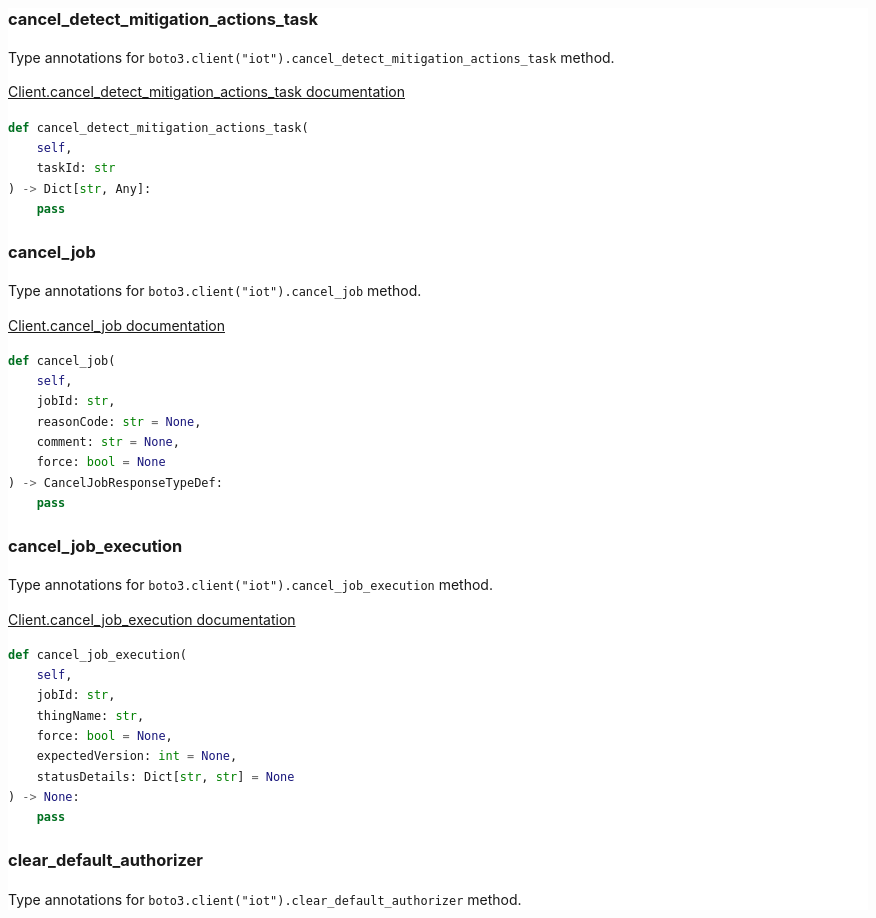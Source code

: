 ### cancel_detect_mitigation_actions_task

Type annotations for `boto3.client("iot").cancel_detect_mitigation_actions_task` method.

[Client.cancel_detect_mitigation_actions_task documentation](https://boto3.amazonaws.com/v1/documentation/api/latest/reference/services/iot.html#IoT.Client.cancel_detect_mitigation_actions_task)

```python
def cancel_detect_mitigation_actions_task(
    self,
    taskId: str
) -> Dict[str, Any]:
    pass
```

### cancel_job

Type annotations for `boto3.client("iot").cancel_job` method.

[Client.cancel_job documentation](https://boto3.amazonaws.com/v1/documentation/api/latest/reference/services/iot.html#IoT.Client.cancel_job)

```python
def cancel_job(
    self,
    jobId: str,
    reasonCode: str = None,
    comment: str = None,
    force: bool = None
) -> CancelJobResponseTypeDef:
    pass
```

### cancel_job_execution

Type annotations for `boto3.client("iot").cancel_job_execution` method.

[Client.cancel_job_execution documentation](https://boto3.amazonaws.com/v1/documentation/api/latest/reference/services/iot.html#IoT.Client.cancel_job_execution)

```python
def cancel_job_execution(
    self,
    jobId: str,
    thingName: str,
    force: bool = None,
    expectedVersion: int = None,
    statusDetails: Dict[str, str] = None
) -> None:
    pass
```

### clear_default_authorizer

Type annotations for `boto3.client("iot").clear_default_authorizer` method.
